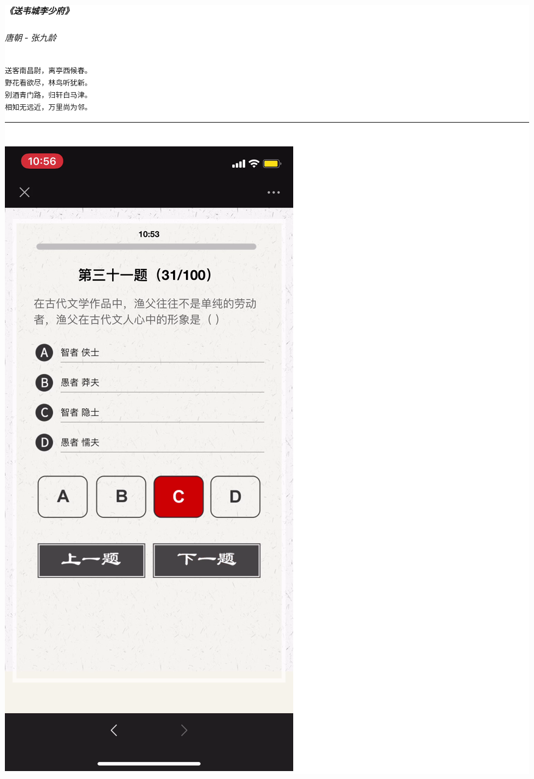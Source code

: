 ##### 《送韦城李少府》
###### 唐朝 - 张九龄
```
送客南昌尉，离亭西候春。
野花看欲尽，林鸟听犹新。
别酒青门路，归轩白马津。
相知无远近，万里尚为邻。
```

---
#

![bg left:37% vertical w:500px brightness:1.1](./images/A/31.png)